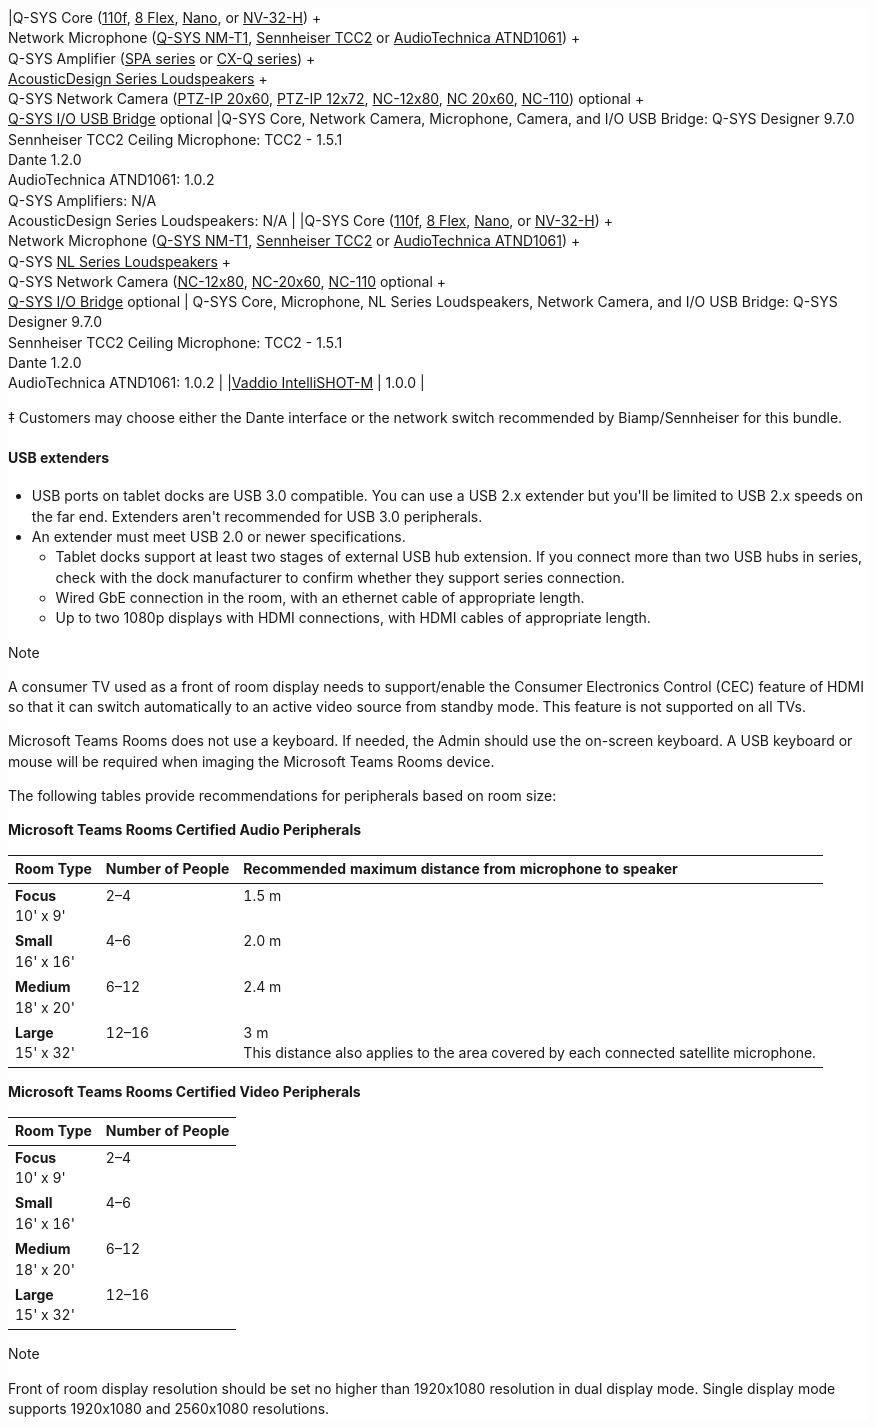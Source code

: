 |Q-SYS Core ([110f](https://www.qsys.com/products-solutions/q-sys/processing/core-110f/), [8 Flex](https://www.qsys.com/products-solutions/q-sys/processing/core-8-flex/), [Nano](https://www.qsys.com/products-solutions/q-sys/processing/core-nano/), or [NV-32-H](https://www.qsys.com/products-solutions/q-sys/processing/nv-32-h-core-capable/)) + </br>Network Microphone ([Q-SYS NM-T1](https://www.qsys.com/products-solutions/q-sys/audio-io-peripherals/nm-t1/), [Sennheiser TCC2](https://en-us.sennheiser.com/tcc2) or [AudioTechnica ATND1061](https://www.qsys.com/alliances-partnerships/audio-technica/?L=0)) + </br> Q-SYS Amplifier ([SPA series](https://www.qsys.com/products-solutions/power-amplifiers/installed/non-network/low-power-applications/spa-series/) or [CX-Q series](https://www.qsys.com/products-solutions/power-amplifiers/installed/network/cx-q-series/)) + </br> [AcousticDesign Series Loudspeakers](https://www.qsys.com/products-solutions/loudspeakers/installed/passive/ceiling-mount/acousticdesign-series/) + </br>Q-SYS Network Camera ([PTZ-IP 20x60](https://www.qsys.com/products-solutions/q-sys/video/ptz-ip-conference-cameras/), [PTZ-IP 12x72](https://www.qsys.com/products-solutions/q-sys/video/ptz-ip-conference-cameras/), [NC-12x80](https://www.qsys.com/products-solutions/q-sys/video/ptz-ip-conference-cameras/), [NC 20x60](https://www.qsys.com/products-solutions/q-sys/video/ptz-ip-conference-cameras/), [NC-110](https://www.qsys.com/products-solutions/q-sys/video/nc-series/nc-110-conference-camera/)) optional + </br>[Q-SYS I/O USB Bridge](https://www.qsys.com/products-solutions/q-sys/audio-io-peripherals/io-usb-bridge/) optional |Q-SYS Core, Network Camera, Microphone, Camera, and I/O USB Bridge:  Q-SYS Designer 9.7.0 </br> Sennheiser TCC2 Ceiling Microphone: TCC2 - 1.5.1 </br> Dante 1.2.0 </br> AudioTechnica ATND1061: 1.0.2 </br> Q-SYS Amplifiers: N/A </br> AcousticDesign Series Loudspeakers: N/A |
|Q-SYS Core ([110f](https://www.qsys.com/products-solutions/q-sys/processing/core-110f/), [8 Flex](https://www.qsys.com/products-solutions/q-sys/processing/core-8-flex/), [Nano](https://www.qsys.com/products-solutions/q-sys/processing/core-nano/), or [NV-32-H](https://www.qsys.com/products-solutions/q-sys/processing/nv-32-h-core-capable/)) + </br>Network Microphone ([Q-SYS NM-T1](https://www.qsys.com/products-solutions/q-sys/audio-io-peripherals/nm-t1/), [Sennheiser TCC2](https://en-us.sennheiser.com/tcc2) or [AudioTechnica ATND1061](https://www.qsys.com/alliances-partnerships/audio-technica/?L=0)) + </br>Q-SYS [NL Series Loudspeakers](https://www.qsys.com/products-solutions/q-sys/audio-network-loudspeakers/nl-series/) + </br>Q-SYS Network Camera ([NC-12x80](https://www.qsys.com/products-solutions/q-sys/video/ptz-ip-conference-cameras/), [NC-20x60](https://www.qsys.com/products-solutions/q-sys/video/ptz-ip-conference-cameras/), [NC-110](https://www.qsys.com/products-solutions/q-sys/video/nc-series/nc-110-conference-camera/) optional + </br> [Q-SYS I/O Bridge](https://www.qsys.com/products-solutions/q-sys/audio-io-peripherals/io-usb-bridge/) optional | Q-SYS Core, Microphone, NL Series Loudspeakers, Network Camera, and I/O USB Bridge:  Q-SYS Designer 9.7.0 </br> Sennheiser TCC2 Ceiling Microphone: TCC2 - 1.5.1 </br>Dante 1.2.0 </br> AudioTechnica ATND1061: 1.0.2 |
|[Vaddio IntelliSHOT-M](https://www.legrandav.com/products/cameras/hd_fixed_camera/intellishot-eptz-camera) | 1.0.0 |


&Dagger; Customers may choose either the Dante interface or the network switch recommended by Biamp/Sennheiser for this bundle.

#### USB extenders

- USB ports on tablet docks are USB 3.0 compatible. You can use a USB 2.x extender but you'll be limited to USB 2.x speeds on the far end. Extenders aren't recommended for USB 3.0 peripherals.
- An extender must meet USB 2.0 or newer specifications.
  - Tablet docks support at least two stages of external USB hub extension. If you connect more than two USB hubs in series, check with the dock manufacturer to confirm whether they support series connection.
  - Wired GbE connection in the room, with an ethernet cable of appropriate length.
  - Up to two 1080p displays with HDMI connections, with HDMI cables of appropriate length.

> [!NOTE]
> A consumer TV used as a front of room display needs to support/enable the Consumer Electronics Control (CEC) feature of HDMI so that it can switch automatically to an active video source from standby mode. This feature is not supported on all TVs.
>
> Microsoft Teams Rooms does not use a keyboard. If needed, the Admin should use the on-screen keyboard. A USB keyboard or mouse will be required when imaging the Microsoft Teams Rooms device.

The following tables provide recommendations for peripherals based on room size:

**Microsoft Teams Rooms Certified Audio Peripherals**

|Room Type|Number of People|Recommended maximum distance from microphone to speaker|
|:-----|:-----|:-----|
|**Focus** <br/> 10' x 9'   |2–4  |1.5 m  |
|**Small** <br/> 16' x 16'  |4–6  |2.0 m  |
|**Medium** <br/> 18' x 20'  |6–12  |2.4 m  |
|**Large** <br/> 15' x 32'  |12–16  |3 m <br/> This distance also applies to the area covered by each connected satellite microphone.  |

**Microsoft Teams Rooms Certified Video Peripherals**

|Room Type|Number of People|
|:-----|:-----|
|**Focus** <br/> 10' x 9'  |2–4  |
|**Small** <br/> 16' x 16'  |4–6  |
|**Medium** <br/> 18' x 20'  |6–12  |
|**Large** <br/> 15' x 32'  |12–16  |

 > [!NOTE]
 > Front of room display resolution should be set no higher than 1920x1080 resolution in dual display mode. Single display mode supports 1920x1080 and 2560x1080 resolutions.
